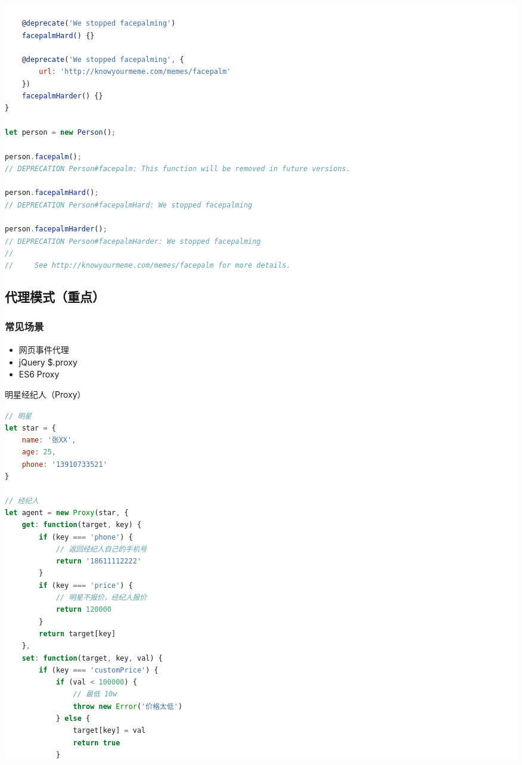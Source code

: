 ``` js

    @deprecate('We stopped facepalming')
    facepalmHard() {}

    @deprecate('We stopped facepalming', {
        url: 'http://knowyourmeme.com/memes/facepalm'
    })
    facepalmHarder() {}
}

let person = new Person();

person.facepalm();
// DEPRECATION Person#facepalm: This function will be removed in future versions.

person.facepalmHard();
// DEPRECATION Person#facepalmHard: We stopped facepalming

person.facepalmHarder();
// DEPRECATION Person#facepalmHarder: We stopped facepalming
//
//     See http://knowyourmeme.com/memes/facepalm for more details.
```

## 代理模式（重点）

### 常见场景

- 网页事件代理
- jQuery $.proxy
- ES6 Proxy

明星经纪人（Proxy）

``` js
// 明星
let star = {
    name: '张XX',
    age: 25,
    phone: '13910733521'
}

// 经纪人
let agent = new Proxy(star, {
    get: function(target, key) {
        if (key === 'phone') {
            // 返回经纪人自己的手机号
            return '18611112222'
        }
        if (key === 'price') {
            // 明星不报价，经纪人报价
            return 120000
        }
        return target[key]
    },
    set: function(target, key, val) {
        if (key === 'customPrice') {
            if (val < 100000) {
                // 最低 10w
                throw new Error('价格太低')
            } else {
                target[key] = val
                return true
            }
```